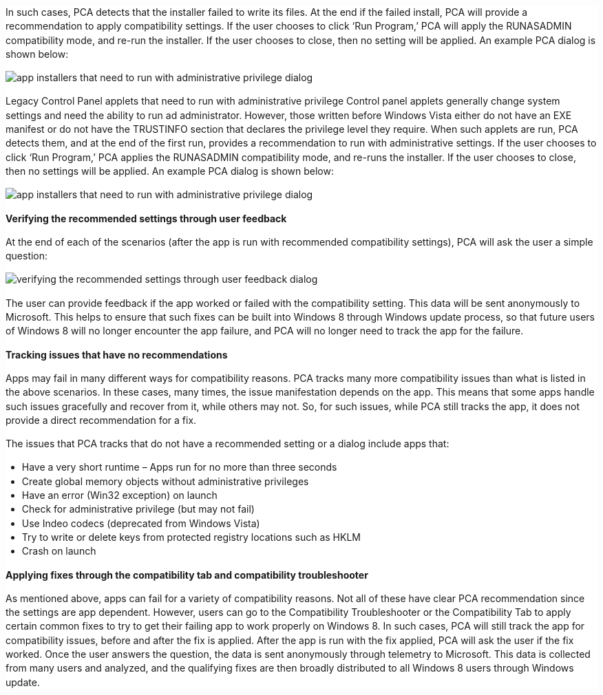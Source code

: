In such cases, PCA detects that the installer failed to write its files. At the end if the failed install, PCA will provide a recommendation to apply compatibility settings. If the user chooses to click ‘Run Program,’ PCA will apply the RUNASADMIN compatibility mode, and re-run the installer. If the user chooses to close, then no setting will be applied. An example PCA dialog is shown below:

![app installers that need to run with administrative privilege dialog](images/pcafigure15.png)

Legacy Control Panel applets that need to run with administrative privilege Control panel applets generally change system settings and need the ability to run ad administrator. However, those written before Windows Vista either do not have an EXE manifest or do not have the TRUSTINFO section that declares the privilege level they require. When such applets are run, PCA detects them, and at the end of the first run, provides a recommendation to run with administrative settings. If the user chooses to click ‘Run Program,’ PCA applies the RUNASADMIN compatibility mode, and re-runs the installer. If the user chooses to close, then no settings will be applied. An example PCA dialog is shown below:

![app installers that need to run with administrative privilege dialog](images/pcafigure16.png)

**Verifying the recommended settings through user feedback**

At the end of each of the scenarios (after the app is run with recommended compatibility settings), PCA will ask the user a simple question:

![verifying the recommended settings through user feedback dialog](images/pcafigure17.png)

The user can provide feedback if the app worked or failed with the compatibility setting. This data will be sent anonymously to Microsoft. This helps to ensure that such fixes can be built into Windows 8 through Windows update process, so that future users of Windows 8 will no longer encounter the app failure, and PCA will no longer need to track the app for the failure.

**Tracking issues that have no recommendations**

Apps may fail in many different ways for compatibility reasons. PCA tracks many more compatibility issues than what is listed in the above scenarios. In these cases, many times, the issue manifestation depends on the app. This means that some apps handle such issues gracefully and recover from it, while others may not. So, for such issues, while PCA still tracks the app, it does not provide a direct recommendation for a fix.

The issues that PCA tracks that do not have a recommended setting or a dialog include apps that:

-   Have a very short runtime – Apps run for no more than three seconds
-   Create global memory objects without administrative privileges
-   Have an error (Win32 exception) on launch
-   Check for administrative privilege (but may not fail)
-   Use Indeo codecs (deprecated from Windows Vista)
-   Try to write or delete keys from protected registry locations such as HKLM
-   Crash on launch

**Applying fixes through the compatibility tab and compatibility troubleshooter**

As mentioned above, apps can fail for a variety of compatibility reasons. Not all of these have clear PCA recommendation since the settings are app dependent. However, users can go to the Compatibility Troubleshooter or the Compatibility Tab to apply certain common fixes to try to get their failing app to work properly on Windows 8. In such cases, PCA will still track the app for compatibility issues, before and after the fix is applied. After the app is run with the fix applied, PCA will ask the user if the fix worked. Once the user answers the question, the data is sent anonymously through telemetry to Microsoft. This data is collected from many users and analyzed, and the qualifying fixes are then broadly distributed to all Windows 8 users through Windows update.

